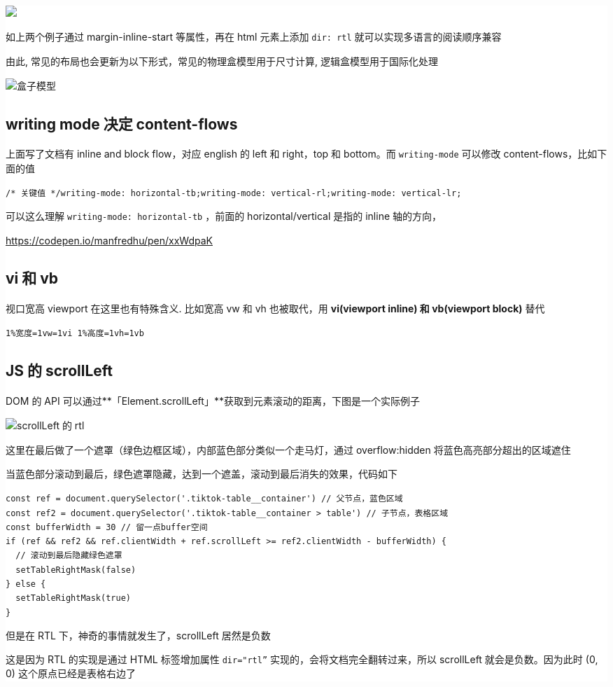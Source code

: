 
![](https://mmbiz.qpic.cn/mmbiz_png/lP9iauFI73zibGur3rh5gH17DRH0M0l7ibGveOtlvcDsI8SNQr2oO2WShTuqVDlScZh4PBEfASRDSTXbRbhhubKNA/640?wx_fmt=png&from=appmsg)

如上两个例子通过 margin-inline-start 等属性，再在 html 元素上添加 `dir: rtl` 就可以实现多语言的阅读顺序兼容

由此, 常见的布局也会更新为以下形式，常见的物理盒模型用于尺寸计算, 逻辑盒模型用于国际化处理

![](https://mmbiz.qpic.cn/mmbiz_png/lP9iauFI73zibGur3rh5gH17DRH0M0l7ibGwHbURmOKZkgv2pP02xQibzickUbicYG3UUgqa4QasCwwd5MXGlUBl6S0A/640?wx_fmt=png&from=appmsg)盒子模型

writing mode 决定 content-flows
-----------------------------

上面写了文档有 inline and block flow，对应 english 的 left 和 right，top 和 bottom。而 `writing-mode` 可以修改 content-flows，比如下面的值

```
/* 关键值 */writing-mode: horizontal-tb;writing-mode: vertical-rl;writing-mode: vertical-lr;
```

可以这么理解 `writing-mode: horizontal-tb` ，前面的 horizontal/vertical 是指的 inline 轴的方向，

https://codepen.io/manfredhu/pen/xxWdpaK

vi 和 vb
-------

视口宽高 viewport 在这里也有特殊含义. 比如宽高 vw 和 vh 也被取代，用 **vi(viewport inline) 和 vb(viewport block)** 替代

```
1%宽度=1vw=1vi 1%高度=1vh=1vb
```

JS 的 scrollLeft
---------------

DOM 的 API 可以通过**「Element.scrollLeft」**获取到元素滚动的距离，下图是一个实际例子

![](https://mmbiz.qpic.cn/mmbiz_png/lP9iauFI73zibGur3rh5gH17DRH0M0l7ibGUrTYLfaG3bibZicNKutmmEkrtpQKy7FbN1PaSO5bp6K2OjeaRJn2icjZg/640?wx_fmt=png&from=appmsg)scrollLeft 的 rtl

这里在最后做了一个遮罩（绿色边框区域），内部蓝色部分类似一个走马灯，通过 overflow:hidden 将蓝色高亮部分超出的区域遮住

当蓝色部分滚动到最后，绿色遮罩隐藏，达到一个遮盖，滚动到最后消失的效果，代码如下

```
const ref = document.querySelector('.tiktok-table__container') // 父节点，蓝色区域
const ref2 = document.querySelector('.tiktok-table__container > table') // 子节点，表格区域
const bufferWidth = 30 // 留一点buffer空间
if (ref && ref2 && ref.clientWidth + ref.scrollLeft >= ref2.clientWidth - bufferWidth) {
  // 滚动到最后隐藏绿色遮罩
  setTableRightMask(false)
} else {
  setTableRightMask(true)
}
```

但是在 RTL 下，神奇的事情就发生了，scrollLeft 居然是负数

这是因为 RTL 的实现是通过 HTML 标签增加属性 `dir="rtl”` 实现的，会将文档完全翻转过来，所以 scrollLeft 就会是负数。因为此时 (0, 0) 这个原点已经是表格右边了

